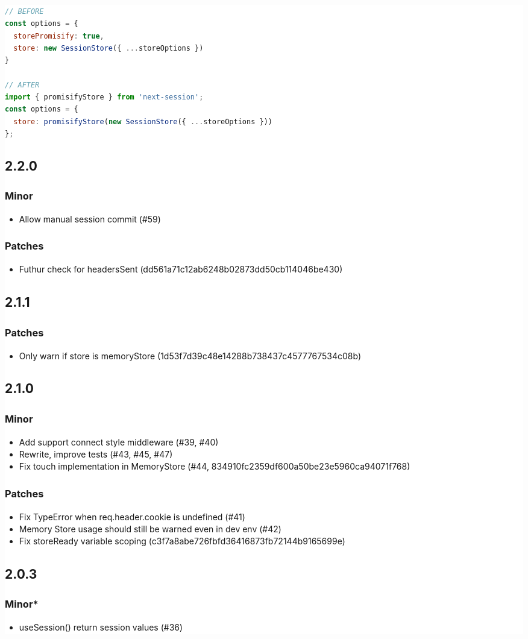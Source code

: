 ```javascript
// BEFORE
const options = {
  storePromisify: true,
  store: new SessionStore({ ...storeOptions })
}

// AFTER
import { promisifyStore } from 'next-session';
const options = {
  store: promisifyStore(new SessionStore({ ...storeOptions }))
};
```

## 2.2.0

### Minor

- Allow manual session commit (#59)

### Patches

- Futhur check for headersSent (dd561a71c12ab6248b02873dd50cb114046be430)

## 2.1.1

### Patches

- Only warn if store is memoryStore (1d53f7d39c48e14288b738437c4577767534c08b)

## 2.1.0

### Minor

- Add support connect style middleware (#39, #40)
- Rewrite, improve tests (#43, #45, #47)
- Fix touch implementation in MemoryStore (#44, 834910fc2359df600a50be23e5960ca94071f768)

### Patches

- Fix TypeError when req.header.cookie is undefined (#41)
- Memory Store usage should still be warned even in dev env (#42)
- Fix storeReady variable scoping (c3f7a8abe726fbfd36416873fb72144b9165699e)

## 2.0.3

### Minor*

- useSession() return session values (#36)
